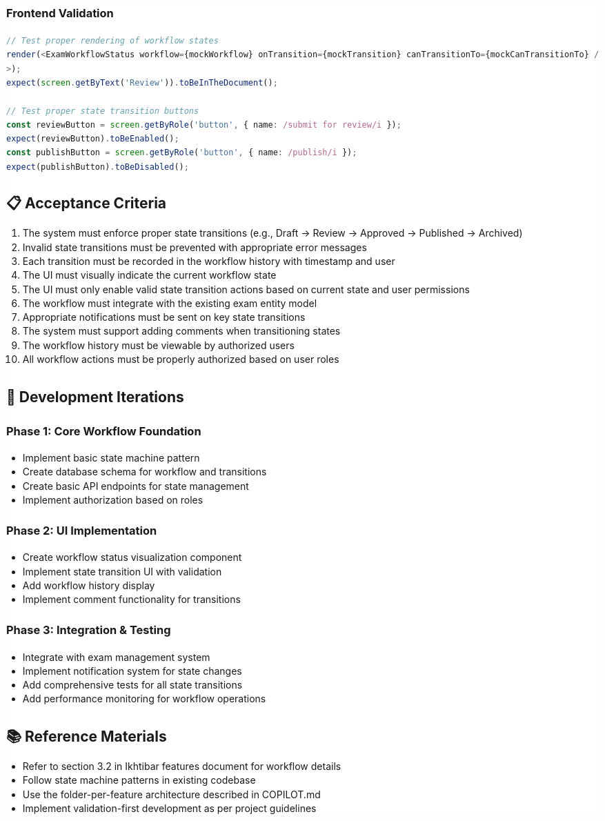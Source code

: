 ### Frontend Validation
```typescript
// Test proper rendering of workflow states
render(<ExamWorkflowStatus workflow={mockWorkflow} onTransition={mockTransition} canTransitionTo={mockCanTransitionTo} />);
expect(screen.getByText('Review')).toBeInTheDocument();

// Test proper state transition buttons
const reviewButton = screen.getByRole('button', { name: /submit for review/i });
expect(reviewButton).toBeEnabled();
const publishButton = screen.getByRole('button', { name: /publish/i });
expect(publishButton).toBeDisabled();
```

## 📋 Acceptance Criteria

1. The system must enforce proper state transitions (e.g., Draft → Review → Approved → Published → Archived)
2. Invalid state transitions must be prevented with appropriate error messages
3. Each transition must be recorded in the workflow history with timestamp and user
4. The UI must visually indicate the current workflow state
5. The UI must only enable valid state transition actions based on current state and user permissions
6. The workflow must integrate with the existing exam entity model
7. Appropriate notifications must be sent on key state transitions
8. The system must support adding comments when transitioning states
9. The workflow history must be viewable by authorized users
10. All workflow actions must be properly authorized based on user roles

## 🔄 Development Iterations

### Phase 1: Core Workflow Foundation
- Implement basic state machine pattern
- Create database schema for workflow and transitions
- Create basic API endpoints for state management
- Implement authorization based on roles

### Phase 2: UI Implementation
- Create workflow status visualization component
- Implement state transition UI with validation
- Add workflow history display
- Implement comment functionality for transitions

### Phase 3: Integration & Testing
- Integrate with exam management system
- Implement notification system for state changes
- Add comprehensive tests for all state transitions
- Add performance monitoring for workflow operations

## 📚 Reference Materials
- Refer to section 3.2 in Ikhtibar features document for workflow details
- Follow state machine patterns in existing codebase
- Use the folder-per-feature architecture described in COPILOT.md
- Implement validation-first development as per project guidelines
